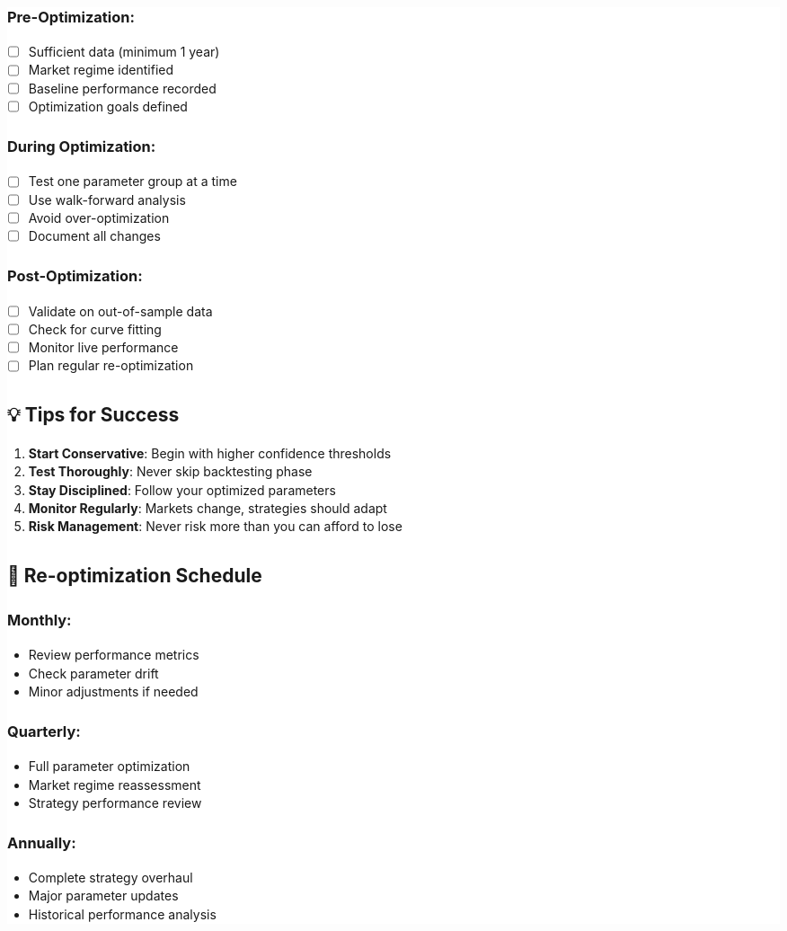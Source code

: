 ### Pre-Optimization:
- [ ] Sufficient data (minimum 1 year)
- [ ] Market regime identified
- [ ] Baseline performance recorded
- [ ] Optimization goals defined

### During Optimization:
- [ ] Test one parameter group at a time
- [ ] Use walk-forward analysis
- [ ] Avoid over-optimization
- [ ] Document all changes

### Post-Optimization:
- [ ] Validate on out-of-sample data
- [ ] Check for curve fitting
- [ ] Monitor live performance
- [ ] Plan regular re-optimization

## 💡 Tips for Success

1. **Start Conservative**: Begin with higher confidence thresholds
2. **Test Thoroughly**: Never skip backtesting phase
3. **Stay Disciplined**: Follow your optimized parameters
4. **Monitor Regularly**: Markets change, strategies should adapt
5. **Risk Management**: Never risk more than you can afford to lose

## 🔄 Re-optimization Schedule

### Monthly:
- Review performance metrics
- Check parameter drift
- Minor adjustments if needed

### Quarterly:
- Full parameter optimization
- Market regime reassessment
- Strategy performance review

### Annually:
- Complete strategy overhaul
- Major parameter updates
- Historical performance analysis